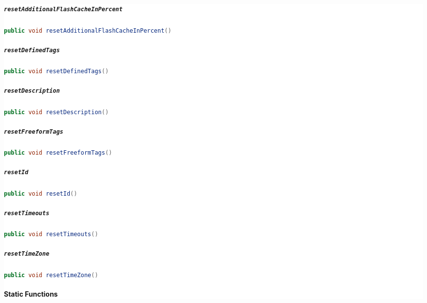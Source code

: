 ##### `resetAdditionalFlashCacheInPercent` <a name="resetAdditionalFlashCacheInPercent" id="rhizo-co-terraform-provider-oci.databaseExascaleDbStorageVault.DatabaseExascaleDbStorageVault.resetAdditionalFlashCacheInPercent"></a>

```java
public void resetAdditionalFlashCacheInPercent()
```

##### `resetDefinedTags` <a name="resetDefinedTags" id="rhizo-co-terraform-provider-oci.databaseExascaleDbStorageVault.DatabaseExascaleDbStorageVault.resetDefinedTags"></a>

```java
public void resetDefinedTags()
```

##### `resetDescription` <a name="resetDescription" id="rhizo-co-terraform-provider-oci.databaseExascaleDbStorageVault.DatabaseExascaleDbStorageVault.resetDescription"></a>

```java
public void resetDescription()
```

##### `resetFreeformTags` <a name="resetFreeformTags" id="rhizo-co-terraform-provider-oci.databaseExascaleDbStorageVault.DatabaseExascaleDbStorageVault.resetFreeformTags"></a>

```java
public void resetFreeformTags()
```

##### `resetId` <a name="resetId" id="rhizo-co-terraform-provider-oci.databaseExascaleDbStorageVault.DatabaseExascaleDbStorageVault.resetId"></a>

```java
public void resetId()
```

##### `resetTimeouts` <a name="resetTimeouts" id="rhizo-co-terraform-provider-oci.databaseExascaleDbStorageVault.DatabaseExascaleDbStorageVault.resetTimeouts"></a>

```java
public void resetTimeouts()
```

##### `resetTimeZone` <a name="resetTimeZone" id="rhizo-co-terraform-provider-oci.databaseExascaleDbStorageVault.DatabaseExascaleDbStorageVault.resetTimeZone"></a>

```java
public void resetTimeZone()
```

#### Static Functions <a name="Static Functions" id="Static Functions"></a>
